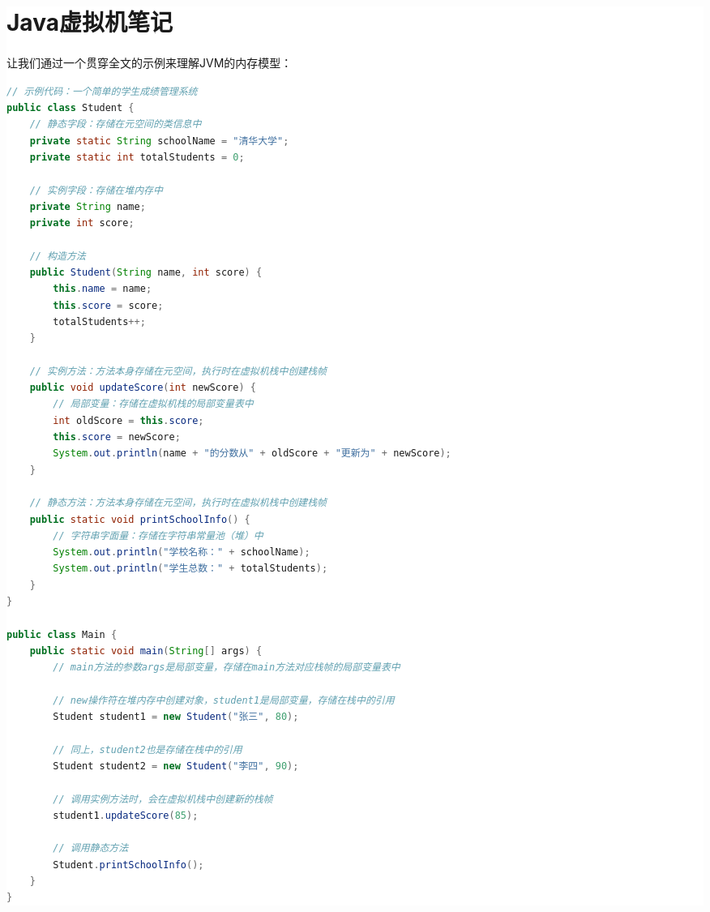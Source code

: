 # Java虚拟机笔记

<link rel="stylesheet" href="../assets/css/details.css">

让我们通过一个贯穿全文的示例来理解JVM的内存模型：

```java
// 示例代码：一个简单的学生成绩管理系统
public class Student {
    // 静态字段：存储在元空间的类信息中
    private static String schoolName = "清华大学";
    private static int totalStudents = 0;
    
    // 实例字段：存储在堆内存中
    private String name;
    private int score;
    
    // 构造方法
    public Student(String name, int score) {
        this.name = name;
        this.score = score;
        totalStudents++;
    }
    
    // 实例方法：方法本身存储在元空间，执行时在虚拟机栈中创建栈帧
    public void updateScore(int newScore) {
        // 局部变量：存储在虚拟机栈的局部变量表中
        int oldScore = this.score;
        this.score = newScore;
        System.out.println(name + "的分数从" + oldScore + "更新为" + newScore);
    }
    
    // 静态方法：方法本身存储在元空间，执行时在虚拟机栈中创建栈帧
    public static void printSchoolInfo() {
        // 字符串字面量：存储在字符串常量池（堆）中
        System.out.println("学校名称：" + schoolName);
        System.out.println("学生总数：" + totalStudents);
    }
}

public class Main {
    public static void main(String[] args) {
        // main方法的参数args是局部变量，存储在main方法对应栈帧的局部变量表中
        
        // new操作符在堆内存中创建对象，student1是局部变量，存储在栈中的引用
        Student student1 = new Student("张三", 80);
        
        // 同上，student2也是存储在栈中的引用
        Student student2 = new Student("李四", 90);
        
        // 调用实例方法时，会在虚拟机栈中创建新的栈帧
        student1.updateScore(85);
        
        // 调用静态方法
        Student.printSchoolInfo();
    }
}
```
